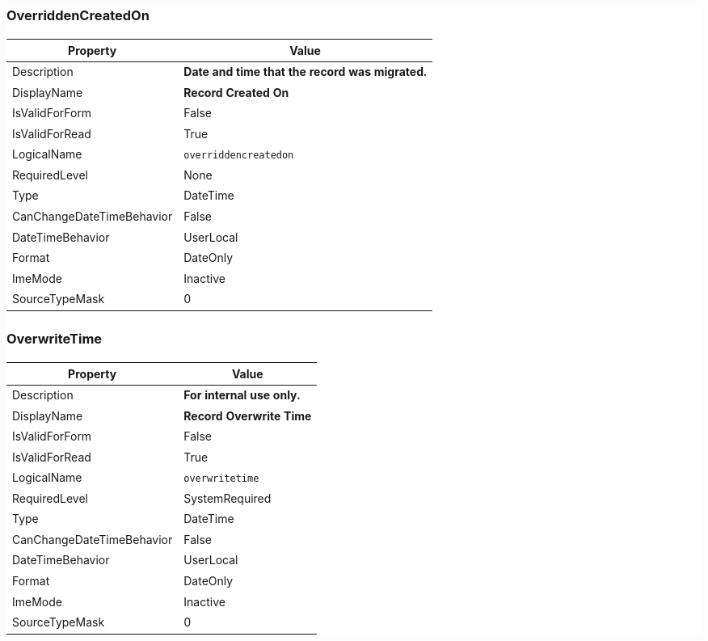### <a name="BKMK_OverriddenCreatedOn"></a> OverriddenCreatedOn

|Property|Value|
|---|---|
|Description|**Date and time that the record was migrated.**|
|DisplayName|**Record Created On**|
|IsValidForForm|False|
|IsValidForRead|True|
|LogicalName|`overriddencreatedon`|
|RequiredLevel|None|
|Type|DateTime|
|CanChangeDateTimeBehavior|False|
|DateTimeBehavior|UserLocal|
|Format|DateOnly|
|ImeMode|Inactive|
|SourceTypeMask|0|

### <a name="BKMK_OverwriteTime"></a> OverwriteTime

|Property|Value|
|---|---|
|Description|**For internal use only.**|
|DisplayName|**Record Overwrite Time**|
|IsValidForForm|False|
|IsValidForRead|True|
|LogicalName|`overwritetime`|
|RequiredLevel|SystemRequired|
|Type|DateTime|
|CanChangeDateTimeBehavior|False|
|DateTimeBehavior|UserLocal|
|Format|DateOnly|
|ImeMode|Inactive|
|SourceTypeMask|0|

